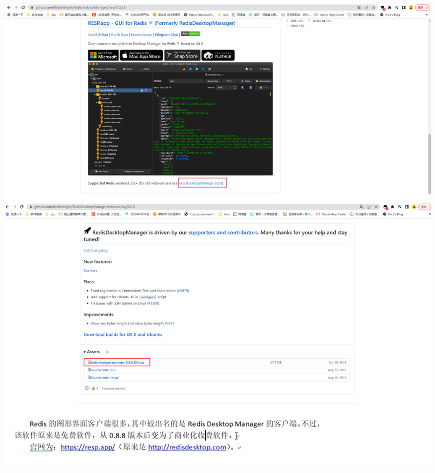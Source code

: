 ![1669466952754](images/1669466952754.png)

![1669466975945](images/1669466975945.png)

![1669466617925](images/1669466617925.png)
